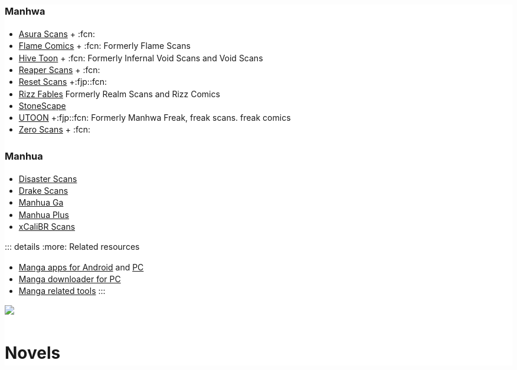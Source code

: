 ### Manhwa

- [Asura Scans](https://asuracomic.net/) + :fcn:  <Badge type="info" text="Baka" link="https://www.mangaupdates.com/group/juxsa9z/asura" /> <Badge type="info" text="Free" link="https://asurascansfree.com/" />
- [Flame Comics](https://flamecomics.com/) + :fcn:  <Badge type="info" text="Dex" link="https://mangadex.org/group/fdad9851-164f-43fc-9ab0-25b8054c99ed/flame-scans" /> <Badge type="info" text="Baka" link="https://www.mangaupdates.com/group/btgsdiy/flame-scans" /><tooltip>Formerly Flame Scans</tooltip>
- [Hive Toon](https://hivetoon.com/) + :fcn: <Badge type="info" text="Baka" link="https://www.mangaupdates.com/group/10nt2ki/infernal-void-scans" /><tooltip>Formerly Infernal Void Scans and Void Scans</tooltip>
- [Reaper Scans](https://reaperscans.com/) + :fcn:  <Badge type="info" text="Dex" link="https://mangadex.org/group/e892ed1b-ed75-414a-bc86-71226f3364ad/reaper-scans" /> <Badge type="info" text="Baka" link="https://www.mangaupdates.com/group/5ev5t5s/reaper-scans" />
- [Reset Scans](https://rspro.xyz/home/) +:fjp::fcn:  <Badge type="info" text="Baka" link="https://www.mangaupdates.com/group/df9ckct/reset-scans" />
- [Rizz Fables](https://rizzfables.com/)  <Badge type="info" text="Baka" link="https://www.mangaupdates.com/group/v5djjz8/rizz-comics" /><tooltip>Formerly Realm Scans and Rizz Comics</tooltip>
- [StoneScape](https://stonescape.xyz/)  <Badge type="info" text="Baka" link="https://www.mangaupdates.com/group/zt7x4q1/stonescape" />
- [UTOON](https://utoon.net/) +:fjp::fcn:  <Badge type="info" text="Baka" link="https://www.mangaupdates.com/group/mtcug74/utoon" /><tooltip>Formerly Manhwa Freak, freak scans. freak comics</tooltip>
- [Zero Scans](https://zscans.com/) + :fcn:  <Badge type="info" text="Dex" link="https://mangadex.org/group/dd0a3018-21f1-4488-948c-08499b179fcf/zero-scans" /> <Badge type="info" text="Baka" link="https://www.mangaupdates.com/group/vlkvmk7/zero-scans-discord" />

### Manhua

- [Disaster Scans](https://disasterscans.com/)
- [Drake Scans](https://drakecomic.org/)  <Badge type="info" text="Dex" link="https://mangadex.org/group/50caf96d-fe2b-4638-9d13-4954b782e112/drake-scans" /> <Badge type="info" text="Baka" link="https://www.mangaupdates.com/group/ktajd9u/drake-scans" />
- [Manhua Ga](https://manhuaga.com/)
- [Manhua Plus](https://manhuaplus.com/)  <Badge type="info" text="Baka" link="https://www.mangaupdates.com/group/3apm0du/manhua-plus" />
- [xCaliBR Scans](https://xcalibrscans.com/webcomics/)  <Badge type="info" text="Baka" link="https://www.mangaupdates.com/group/ynopo9s/cursed-xcalibr" />


::: details :more: Related resources
- [Manga apps for Android](/software#manga-readers) and [PC](/software#manga-readers-2)
- [Manga downloader for PC](/software#manga)
- [Manga related tools](/software#manga-tools)
:::


![](/banner/wnovel.webp)

# Novels

